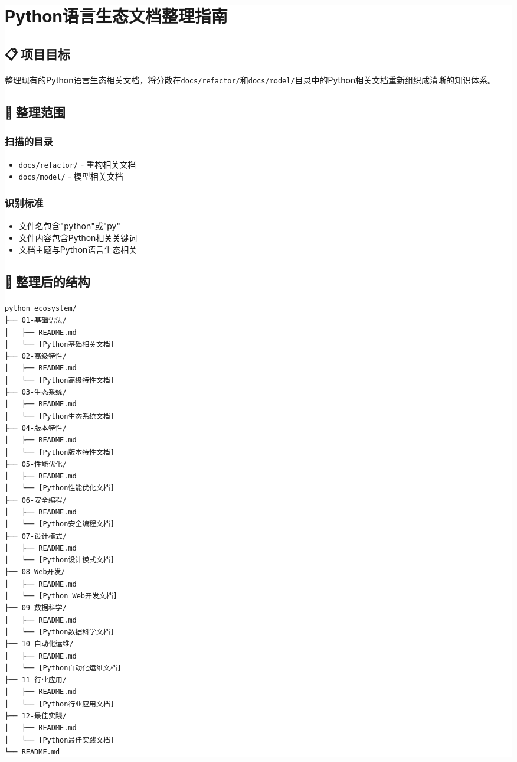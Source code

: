 # Python语言生态文档整理指南

## 📋 项目目标

整理现有的Python语言生态相关文档，将分散在`docs/refactor/`和`docs/model/`目录中的Python相关文档重新组织成清晰的知识体系。

## 🎯 整理范围

### 扫描的目录

- `docs/refactor/` - 重构相关文档
- `docs/model/` - 模型相关文档

### 识别标准

- 文件名包含"python"或"py"
- 文件内容包含Python相关关键词
- 文档主题与Python语言生态相关

## 📁 整理后的结构

```text
python_ecosystem/
├── 01-基础语法/
│   ├── README.md
│   └── [Python基础相关文档]
├── 02-高级特性/
│   ├── README.md
│   └── [Python高级特性文档]
├── 03-生态系统/
│   ├── README.md
│   └── [Python生态系统文档]
├── 04-版本特性/
│   ├── README.md
│   └── [Python版本特性文档]
├── 05-性能优化/
│   ├── README.md
│   └── [Python性能优化文档]
├── 06-安全编程/
│   ├── README.md
│   └── [Python安全编程文档]
├── 07-设计模式/
│   ├── README.md
│   └── [Python设计模式文档]
├── 08-Web开发/
│   ├── README.md
│   └── [Python Web开发文档]
├── 09-数据科学/
│   ├── README.md
│   └── [Python数据科学文档]
├── 10-自动化运维/
│   ├── README.md
│   └── [Python自动化运维文档]
├── 11-行业应用/
│   ├── README.md
│   └── [Python行业应用文档]
├── 12-最佳实践/
│   ├── README.md
│   └── [Python最佳实践文档]
└── README.md
```
